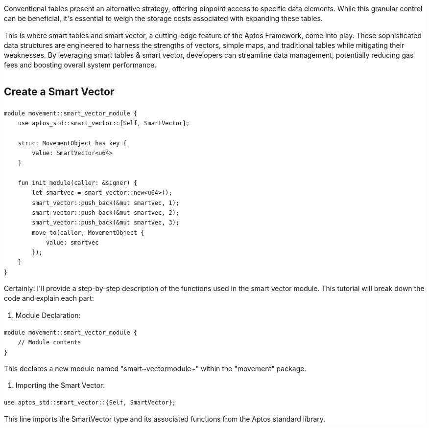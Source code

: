 Conventional tables present an alternative strategy, offering pinpoint
access to specific data elements. While this granular control can be
beneficial, it's essential to weigh the storage costs associated with
expanding these tables.

This is where smart tables and smart vector, a cutting-edge feature of
the Aptos Framework, come into play. These sophisticated data structures
are engineered to harness the strengths of vectors, simple maps, and
traditional tables while mitigating their weaknesses. By leveraging
smart tables & smart vector, developers can streamline data management,
potentially reducing gas fees and boosting overall system performance.

## Create a Smart Vector

```move
module movement::smart_vector_module {
    use aptos_std::smart_vector::{Self, SmartVector};

    struct MovementObject has key {
        value: SmartVector<u64>
    }

    fun init_module(caller: &signer) {
        let smartvec = smart_vector::new<u64>();
        smart_vector::push_back(&mut smartvec, 1);
        smart_vector::push_back(&mut smartvec, 2);
        smart_vector::push_back(&mut smartvec, 3);
        move_to(caller, MovementObject {
            value: smartvec
        });
    }
}
```

Certainly! I'll provide a step-by-step description of the functions used
in the smart vector module. This tutorial will break down the code and
explain each part:

1.  Module Declaration:

```move
module movement::smart_vector_module {
    // Module contents
}
```

This declares a new module named "smart~vectormodule~" within the
"movement" package.

1.  Importing the Smart Vector:

```move
use aptos_std::smart_vector::{Self, SmartVector};
```

This line imports the SmartVector type and its associated functions from
the Aptos standard library.
